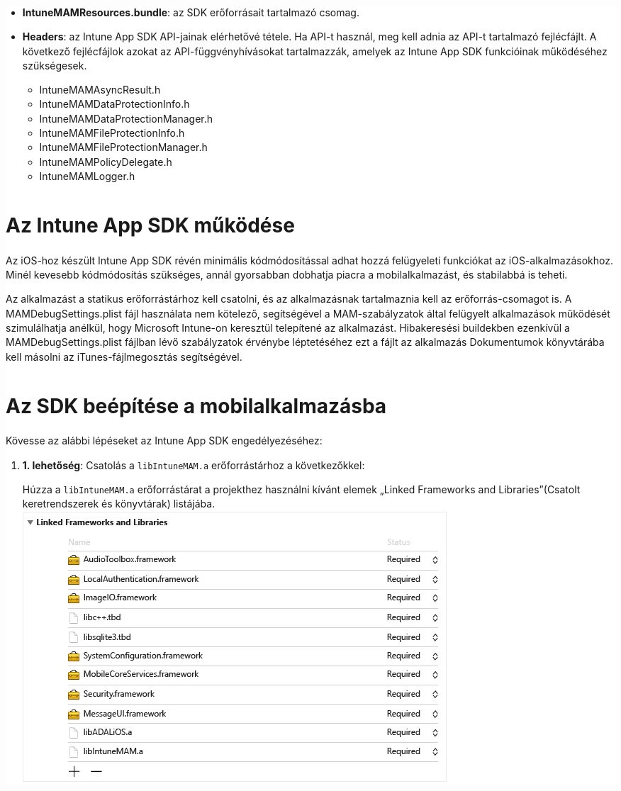 * **IntuneMAMResources.bundle**: az SDK erőforrásait tartalmazó csomag. 

* **Headers**: az Intune App SDK API-jainak elérhetővé tétele. Ha API-t használ, meg kell adnia az API-t tartalmazó fejlécfájlt. A következő fejlécfájlok azokat az API-függvényhívásokat tartalmazzák, amelyek az Intune App SDK funkcióinak működéséhez szükségesek. 
    
    * IntuneMAMAsyncResult.h
    * IntuneMAMDataProtectionInfo.h
    * IntuneMAMDataProtectionManager.h
    * IntuneMAMFileProtectionInfo.h
    * IntuneMAMFileProtectionManager.h
    * IntuneMAMPolicyDelegate.h
    * IntuneMAMLogger.h 


# Az Intune App SDK működése

Az iOS-hoz készült Intune App SDK révén minimális kódmódosítással adhat hozzá felügyeleti funkciókat az iOS-alkalmazásokhoz. Minél kevesebb kódmódosítás szükséges, annál gyorsabban dobhatja piacra a mobilalkalmazást, és stabilabbá is teheti. 

Az alkalmazást a statikus erőforrástárhoz kell csatolni, és az alkalmazásnak tartalmaznia kell az erőforrás-csomagot is. A MAMDebugSettings.plist fájl használata nem kötelező, segítségével a MAM-szabályzatok által felügyelt alkalmazások működését szimulálhatja anélkül, hogy Microsoft Intune-on keresztül telepítené az alkalmazást. Hibakeresési buildekben ezenkívül a MAMDebugSettings.plist fájlban lévő szabályzatok érvénybe léptetéséhez ezt a fájlt az alkalmazás Dokumentumok könyvtárába kell másolni az iTunes-fájlmegosztás segítségével.

# Az SDK beépítése a mobilalkalmazásba 

Kövesse az alábbi lépéseket az Intune App SDK engedélyezéséhez:

1. **1. lehetőség**: Csatolás a `libIntuneMAM.a` erőforrástárhoz a következőkkel:

    Húzza a `libIntuneMAM.a` erőforrástárat a projekthez használni kívánt elemek „Linked Frameworks and Libraries”(Csatolt keretrendszerek és könyvtárak) listájába.
    ![Intune App SDK (iOS) - csatolt keretrendszerek és könyvtárak](../media/intune-app-sdk-ios-linked-frameworks-and-libraries.png) 
